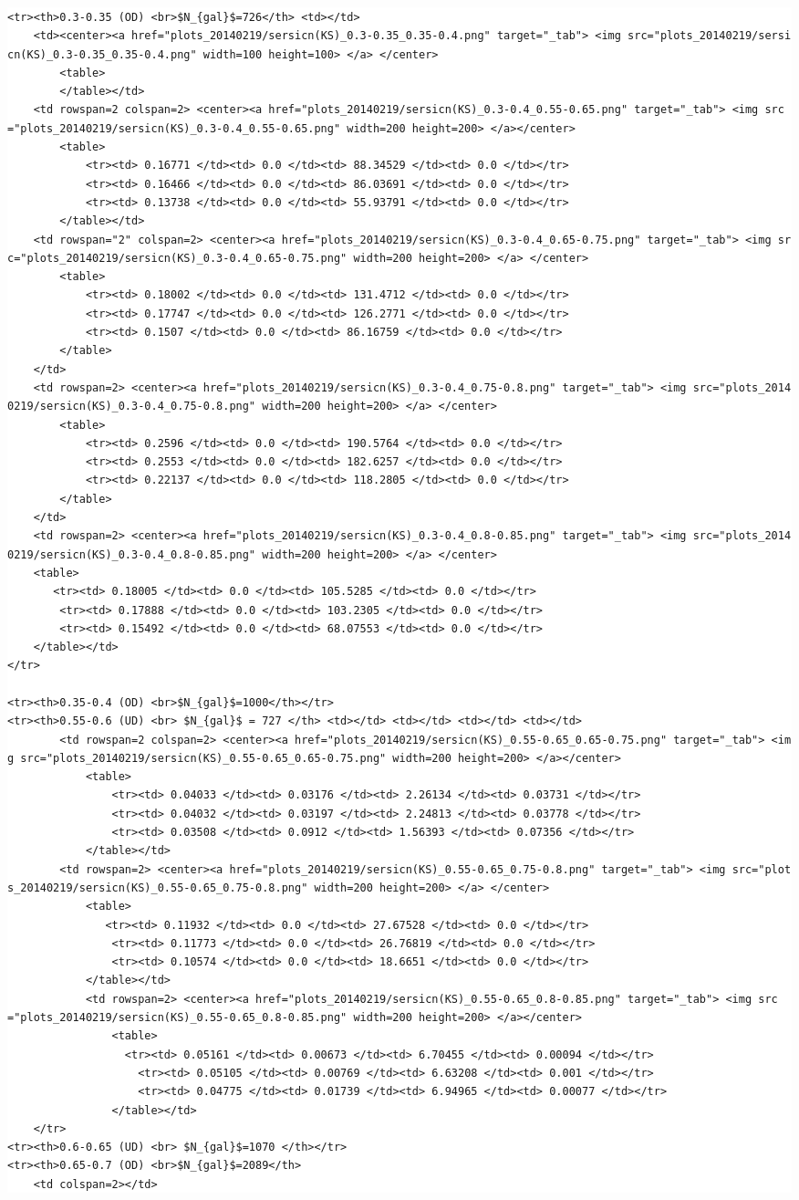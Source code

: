     <tr><th>0.3-0.35 (OD) <br>$N_{gal}$=726</th> <td></td> 
        <td><center><a href="plots_20140219/sersicn(KS)_0.3-0.35_0.35-0.4.png" target="_tab"> <img src="plots_20140219/sersicn(KS)_0.3-0.35_0.35-0.4.png" width=100 height=100> </a> </center>
            <table>
            </table></td> 
        <td rowspan=2 colspan=2> <center><a href="plots_20140219/sersicn(KS)_0.3-0.4_0.55-0.65.png" target="_tab"> <img src="plots_20140219/sersicn(KS)_0.3-0.4_0.55-0.65.png" width=200 height=200> </a></center>
            <table>
                <tr><td> 0.16771 </td><td> 0.0 </td><td> 88.34529 </td><td> 0.0 </td></tr>
                <tr><td> 0.16466 </td><td> 0.0 </td><td> 86.03691 </td><td> 0.0 </td></tr>
                <tr><td> 0.13738 </td><td> 0.0 </td><td> 55.93791 </td><td> 0.0 </td></tr>
            </table></td> 
        <td rowspan="2" colspan=2> <center><a href="plots_20140219/sersicn(KS)_0.3-0.4_0.65-0.75.png" target="_tab"> <img src="plots_20140219/sersicn(KS)_0.3-0.4_0.65-0.75.png" width=200 height=200> </a> </center>
            <table>
                <tr><td> 0.18002 </td><td> 0.0 </td><td> 131.4712 </td><td> 0.0 </td></tr>
                <tr><td> 0.17747 </td><td> 0.0 </td><td> 126.2771 </td><td> 0.0 </td></tr>
                <tr><td> 0.1507 </td><td> 0.0 </td><td> 86.16759 </td><td> 0.0 </td></tr>
            </table>
        </td>
        <td rowspan=2> <center><a href="plots_20140219/sersicn(KS)_0.3-0.4_0.75-0.8.png" target="_tab"> <img src="plots_20140219/sersicn(KS)_0.3-0.4_0.75-0.8.png" width=200 height=200> </a> </center>
            <table>
                <tr><td> 0.2596 </td><td> 0.0 </td><td> 190.5764 </td><td> 0.0 </td></tr>
                <tr><td> 0.2553 </td><td> 0.0 </td><td> 182.6257 </td><td> 0.0 </td></tr>
                <tr><td> 0.22137 </td><td> 0.0 </td><td> 118.2805 </td><td> 0.0 </td></tr>
            </table>
        </td>
        <td rowspan=2> <center><a href="plots_20140219/sersicn(KS)_0.3-0.4_0.8-0.85.png" target="_tab"> <img src="plots_20140219/sersicn(KS)_0.3-0.4_0.8-0.85.png" width=200 height=200> </a> </center>
        <table>
           <tr><td> 0.18005 </td><td> 0.0 </td><td> 105.5285 </td><td> 0.0 </td></tr>
            <tr><td> 0.17888 </td><td> 0.0 </td><td> 103.2305 </td><td> 0.0 </td></tr>
            <tr><td> 0.15492 </td><td> 0.0 </td><td> 68.07553 </td><td> 0.0 </td></tr>            
        </table></td>
    </tr>
  
    <tr><th>0.35-0.4 (OD) <br>$N_{gal}$=1000</th></tr>
    <tr><th>0.55-0.6 (UD) <br> $N_{gal}$ = 727 </th> <td></td> <td></td> <td></td> <td></td> 
            <td rowspan=2 colspan=2> <center><a href="plots_20140219/sersicn(KS)_0.55-0.65_0.65-0.75.png" target="_tab"> <img src="plots_20140219/sersicn(KS)_0.55-0.65_0.65-0.75.png" width=200 height=200> </a></center> 
                <table>
                    <tr><td> 0.04033 </td><td> 0.03176 </td><td> 2.26134 </td><td> 0.03731 </td></tr>
                    <tr><td> 0.04032 </td><td> 0.03197 </td><td> 2.24813 </td><td> 0.03778 </td></tr>
                    <tr><td> 0.03508 </td><td> 0.0912 </td><td> 1.56393 </td><td> 0.07356 </td></tr>
                </table></td>
            <td rowspan=2> <center><a href="plots_20140219/sersicn(KS)_0.55-0.65_0.75-0.8.png" target="_tab"> <img src="plots_20140219/sersicn(KS)_0.55-0.65_0.75-0.8.png" width=200 height=200> </a> </center>
                <table>
                   <tr><td> 0.11932 </td><td> 0.0 </td><td> 27.67528 </td><td> 0.0 </td></tr>
                    <tr><td> 0.11773 </td><td> 0.0 </td><td> 26.76819 </td><td> 0.0 </td></tr>
                    <tr><td> 0.10574 </td><td> 0.0 </td><td> 18.6651 </td><td> 0.0 </td></tr> 
                </table></td>
                <td rowspan=2> <center><a href="plots_20140219/sersicn(KS)_0.55-0.65_0.8-0.85.png" target="_tab"> <img src="plots_20140219/sersicn(KS)_0.55-0.65_0.8-0.85.png" width=200 height=200> </a></center>
                    <table>
                      <tr><td> 0.05161 </td><td> 0.00673 </td><td> 6.70455 </td><td> 0.00094 </td></tr>
                        <tr><td> 0.05105 </td><td> 0.00769 </td><td> 6.63208 </td><td> 0.001 </td></tr>
                        <tr><td> 0.04775 </td><td> 0.01739 </td><td> 6.94965 </td><td> 0.00077 </td></tr>  
                    </table></td>          
        </tr>    
    <tr><th>0.6-0.65 (UD) <br> $N_{gal}$=1070 </th></tr>    
    <tr><th>0.65-0.7 (OD) <br>$N_{gal}$=2089</th> 
        <td colspan=2></td>
        